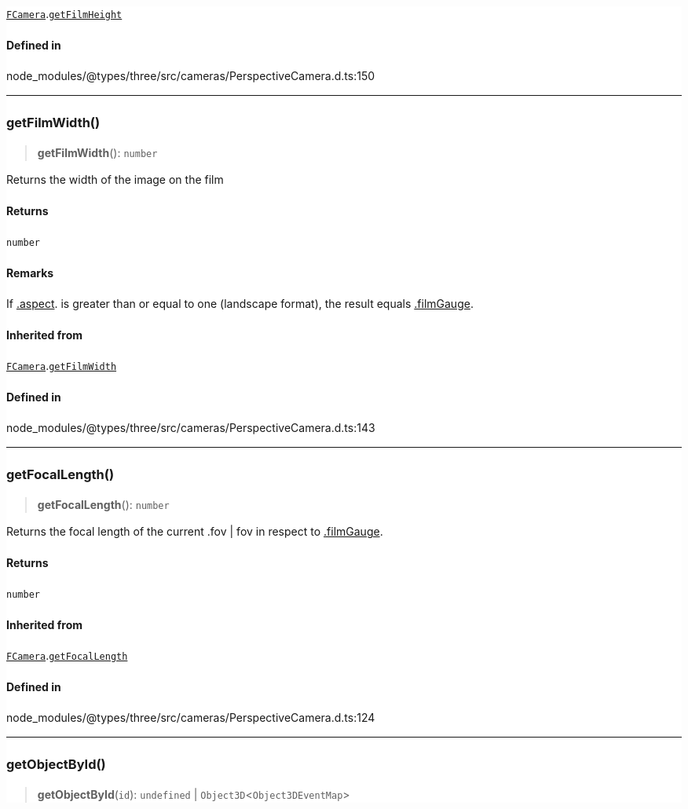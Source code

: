 [`FCamera`](FCamera.md).[`getFilmHeight`](FCamera.md#getfilmheight)

#### Defined in

node\_modules/@types/three/src/cameras/PerspectiveCamera.d.ts:150

***

### getFilmWidth()

> **getFilmWidth**(): `number`

Returns the width of the image on the film

#### Returns

`number`

#### Remarks

If [.aspect](FAttachedCamera.md#aspect). is greater than or equal to one (landscape format), the result equals [.filmGauge](FAttachedCamera.md#filmgauge).

#### Inherited from

[`FCamera`](FCamera.md).[`getFilmWidth`](FCamera.md#getfilmwidth)

#### Defined in

node\_modules/@types/three/src/cameras/PerspectiveCamera.d.ts:143

***

### getFocalLength()

> **getFocalLength**(): `number`

Returns the focal length of the current .fov | fov in respect to [.filmGauge](FAttachedCamera.md#filmgauge).

#### Returns

`number`

#### Inherited from

[`FCamera`](FCamera.md).[`getFocalLength`](FCamera.md#getfocallength)

#### Defined in

node\_modules/@types/three/src/cameras/PerspectiveCamera.d.ts:124

***

### getObjectById()

> **getObjectById**(`id`): `undefined` \| `Object3D`\<`Object3DEventMap`\>
